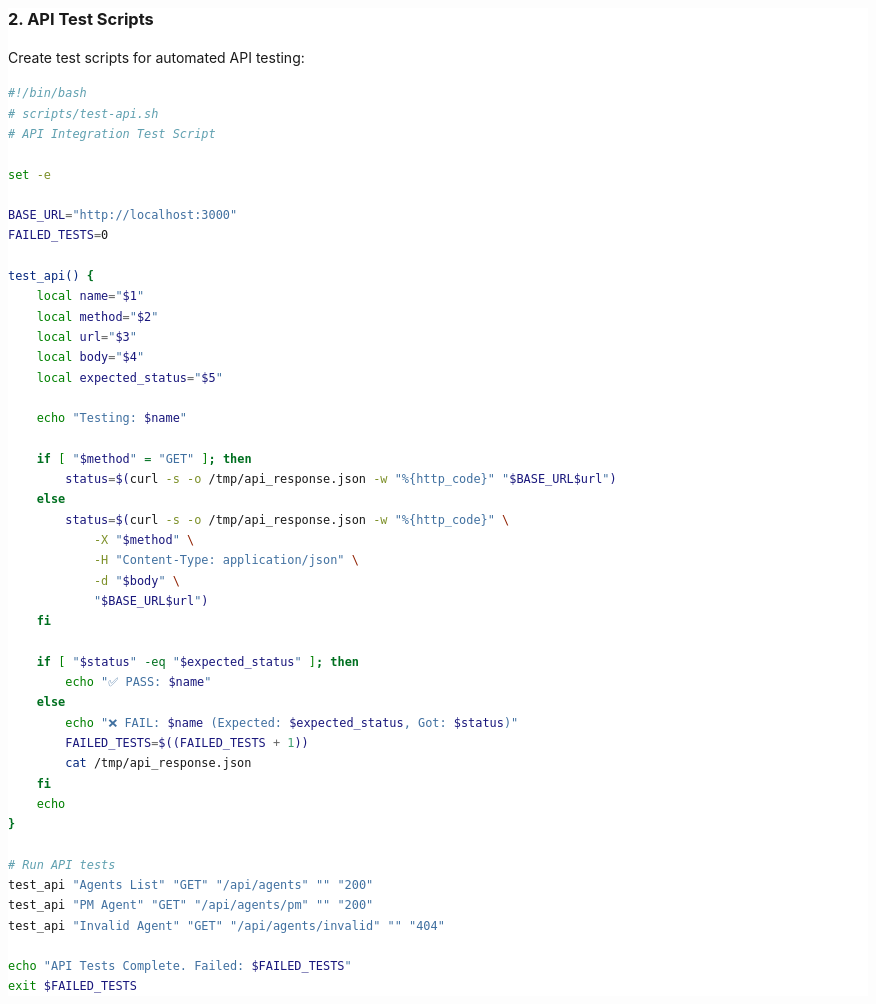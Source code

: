 ### 2. API Test Scripts

Create test scripts for automated API testing:

```bash
#!/bin/bash
# scripts/test-api.sh
# API Integration Test Script

set -e

BASE_URL="http://localhost:3000"
FAILED_TESTS=0

test_api() {
    local name="$1"
    local method="$2"
    local url="$3"
    local body="$4"
    local expected_status="$5"

    echo "Testing: $name"

    if [ "$method" = "GET" ]; then
        status=$(curl -s -o /tmp/api_response.json -w "%{http_code}" "$BASE_URL$url")
    else
        status=$(curl -s -o /tmp/api_response.json -w "%{http_code}" \
            -X "$method" \
            -H "Content-Type: application/json" \
            -d "$body" \
            "$BASE_URL$url")
    fi

    if [ "$status" -eq "$expected_status" ]; then
        echo "✅ PASS: $name"
    else
        echo "❌ FAIL: $name (Expected: $expected_status, Got: $status)"
        FAILED_TESTS=$((FAILED_TESTS + 1))
        cat /tmp/api_response.json
    fi
    echo
}

# Run API tests
test_api "Agents List" "GET" "/api/agents" "" "200"
test_api "PM Agent" "GET" "/api/agents/pm" "" "200"
test_api "Invalid Agent" "GET" "/api/agents/invalid" "" "404"

echo "API Tests Complete. Failed: $FAILED_TESTS"
exit $FAILED_TESTS
```
